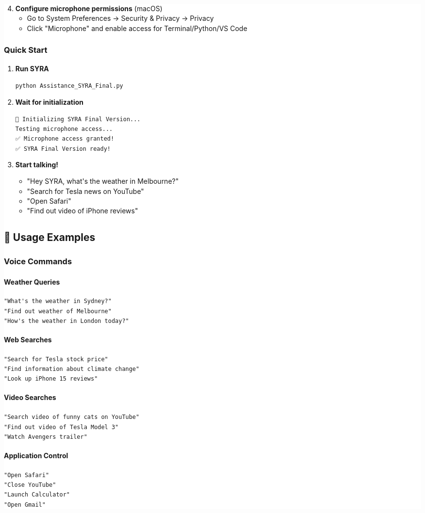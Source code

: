 4. **Configure microphone permissions** (macOS)
   - Go to System Preferences → Security & Privacy → Privacy
   - Click "Microphone" and enable access for Terminal/Python/VS Code

### Quick Start

1. **Run SYRA**
   ```bash
   python Assistance_SYRA_Final.py
   ```

2. **Wait for initialization**
   ```
   🤖 Initializing SYRA Final Version...
   Testing microphone access...
   ✅ Microphone access granted!
   ✅ SYRA Final Version ready!
   ```

3. **Start talking!**
   - "Hey SYRA, what's the weather in Melbourne?"
   - "Search for Tesla news on YouTube"
   - "Open Safari"
   - "Find out video of iPhone reviews"

## 🎯 Usage Examples

### Voice Commands

#### Weather Queries
```
"What's the weather in Sydney?"
"Find out weather of Melbourne"
"How's the weather in London today?"
```

#### Web Searches
```
"Search for Tesla stock price"
"Find information about climate change"
"Look up iPhone 15 reviews"
```

#### Video Searches
```
"Search video of funny cats on YouTube"
"Find out video of Tesla Model 3"
"Watch Avengers trailer"
```

#### Application Control
```
"Open Safari"
"Close YouTube"
"Launch Calculator"
"Open Gmail"
```

